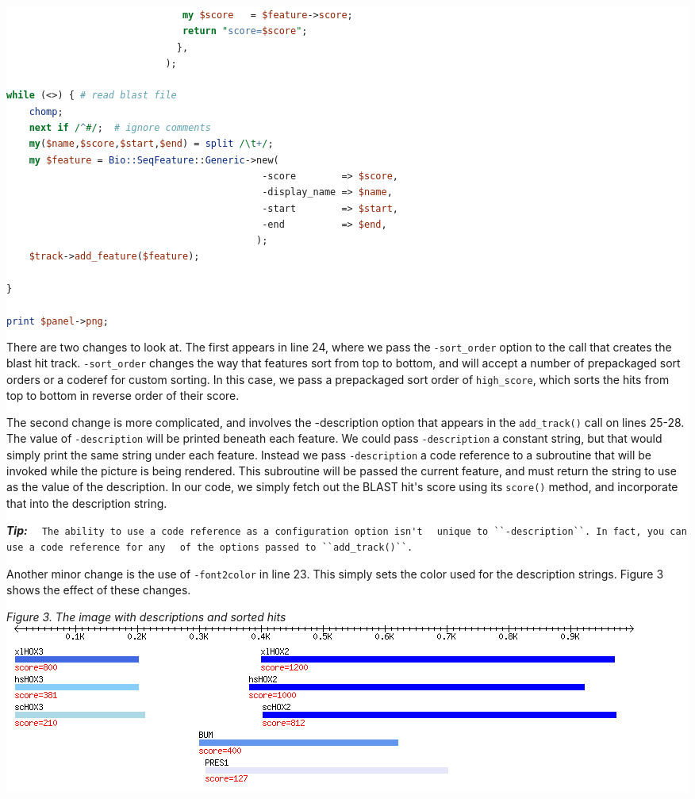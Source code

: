 ```perl
                               my $score   = $feature->score;
                               return "score=$score";
                              },
                            );

while (<>) { # read blast file
    chomp;
    next if /^#/;  # ignore comments
    my($name,$score,$start,$end) = split /\t+/;
    my $feature = Bio::SeqFeature::Generic->new(
                                             -score        => $score,
                                             -display_name => $name,
                                             -start        => $start,
                                             -end          => $end,
                                            );
    $track->add_feature($feature);

}

print $panel->png;
```

There are two changes to look at. The first appears in line 24, where we pass the `-sort_order` option to the call that creates the blast hit track. `-sort_order` changes the way that features sort from top to bottom, and will accept a number of prepackaged sort orders or a coderef for custom sorting. In this case, we pass a prepackaged sort order of `high_score`, which sorts the hits from top to bottom in reverse order of their score.

The second change is more complicated, and involves the -description option that appears in the `add_track()` call on lines 25-28. The value of `-description` will be printed beneath each feature. We could pass `-description` a constant string, but that would simply print the same string under each feature. Instead we pass `-description` a code reference to a subroutine that will be invoked while the picture is being rendered. This subroutine will be passed the current feature, and must return the string to use as the value of the description. In our code, we simply fetch out the BLAST hit's score using its `score()` method, and incorporate that into the description string.

***Tip:***
`  The ability to use a code reference as a configuration option isn't`
`  unique to ``-description``. In fact, you can use a code reference for any`
`  of the options passed to ``add_track()``.`

Another minor change is the use of `-font2color` in line 23. This simply sets the color used for the description strings. Figure 3 shows the effect of these changes.

*Figure 3. The image with descriptions and sorted hits* ![](Howto-graphics-fig3.png "fig:Howto-graphics-fig3.png")
